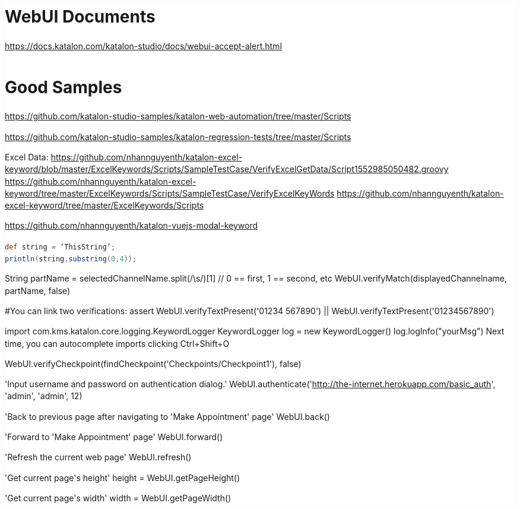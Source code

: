 # WebUI Documents
https://docs.katalon.com/katalon-studio/docs/webui-accept-alert.html


# Good Samples
https://github.com/katalon-studio-samples/katalon-web-automation/tree/master/Scripts

https://github.com/katalon-studio-samples/katalon-regression-tests/tree/master/Scripts

Excel Data:
https://github.com/nhannguyenth/katalon-excel-keyword/blob/master/ExcelKeywords/Scripts/SampleTestCase/VerifyExcelGetData/Script1552985050482.groovy
https://github.com/nhannguyenth/katalon-excel-keyword/tree/master/ExcelKeywords/Scripts/SampleTestCase/VerifyExcelKeyWords
https://github.com/nhannguyenth/katalon-excel-keyword/tree/master/ExcelKeywords/Scripts



https://github.com/nhannguyenth/katalon-vuejs-modal-keyword


```groovy
def string = ‘ThisString’;
println(string.substring(0,4));
```

String partName = selectedChannelName.split(/\s/)[1] // 0 == first, 1 == second, etc
WebUI.verifyMatch(displayedChannelname, partName, false)

#You can link two verifications:
assert WebUI.verifyTextPresent('01234 567890') || WebUI.verifyTextPresent('01234567890')


import com.kms.katalon.core.logging.KeywordLogger
KeywordLogger log = new KeywordLogger()
log.logInfo("yourMsg")
Next time, you can autocomplete imports clicking Ctrl+Shift+O

WebUI.verifyCheckpoint(findCheckpoint('Checkpoints/Checkpoint1'), false)



'Input username and password on authentication dialog.'
WebUI.authenticate('http://the-internet.herokuapp.com/basic_auth', 'admin', 'admin', 12)

'Back to previous page after navigating to \'Make Appointment\' page'
WebUI.back()

'Forward to \'Make Appointment\' page'
WebUI.forward()

'Refresh the current web page'
WebUI.refresh()

'Get current page\'s height'
height = WebUI.getPageHeight()


'Get current page\'s width'
width = WebUI.getPageWidth()
